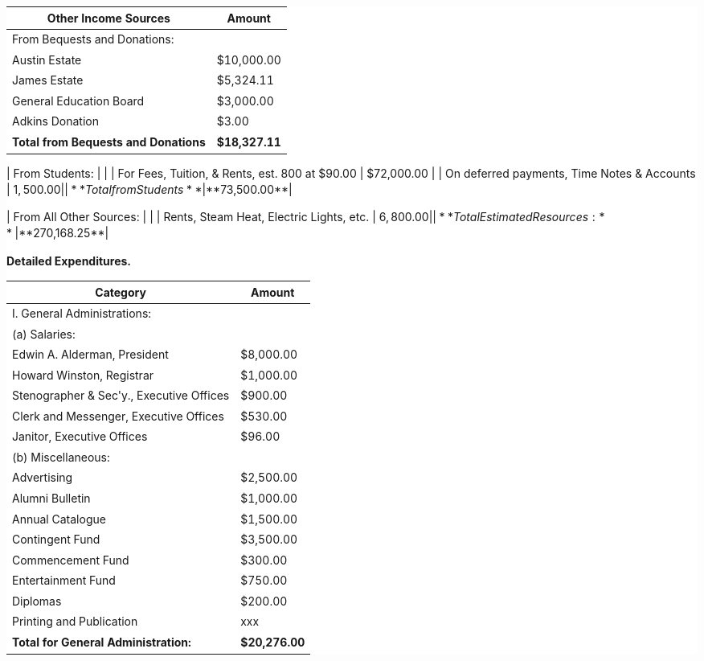 | Other Income Sources                              | Amount        |
|---------------------------------------------------|---------------|
| From Bequests and Donations:                      |               |
| Austin Estate                                     | $10,000.00    |
| James Estate                                      | $5,324.11     |
| General Education Board                            | $3,000.00     |
| Adkins Donation                                    | $3.00         |
| **Total from Bequests and Donations**             | **$18,327.11**|

| From Students:                                    |               |
| For Fees, Tuition, & Rents, est. 800 at $90.00   | $72,000.00    |
| On deferred payments, Time Notes & Accounts       | $1,500.00     |
| **Total from Students**                           | **$73,500.00**|

| From All Other Sources:                           |               |
| Rents, Steam Heat, Electric Lights, etc.         | $6,800.00     |
| **Total Estimated Resources:**                    | **$270,168.25**|

**Detailed Expenditures.**

| Category                                          | Amount        |
|---------------------------------------------------|---------------|
| I. General Administrations:                        |               |
| (a) Salaries:                                    |               |
| Edwin A. Alderman, President                       | $8,000.00     |
| Howard Winston, Registrar                          | $1,000.00     |
| Stenographer & Sec'y., Executive Offices          | $900.00       |
| Clerk and Messenger, Executive Offices            | $530.00       |
| Janitor, Executive Offices                         | $96.00        |
| (b) Miscellaneous:                               |               |
| Advertising                                       | $2,500.00     |
| Alumni Bulletin                                   | $1,000.00     |
| Annual Catalogue                                  | $1,500.00     |
| Contingent Fund                                   | $3,500.00     |
| Commencement Fund                                 | $300.00       |
| Entertainment Fund                                | $750.00       |
| Diplomas                                         | $200.00       |
| Printing and Publication                          | xxx           |
| **Total for General Administration:**             | **$20,276.00**|
